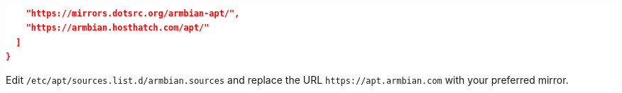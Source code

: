 ```json
    "https://mirrors.dotsrc.org/armbian-apt/",
    "https://armbian.hosthatch.com/apt/"
  ]
}
```

Edit `/etc/apt/sources.list.d/armbian.sources` and replace the URL `https://apt.armbian.com` with your preferred mirror.
